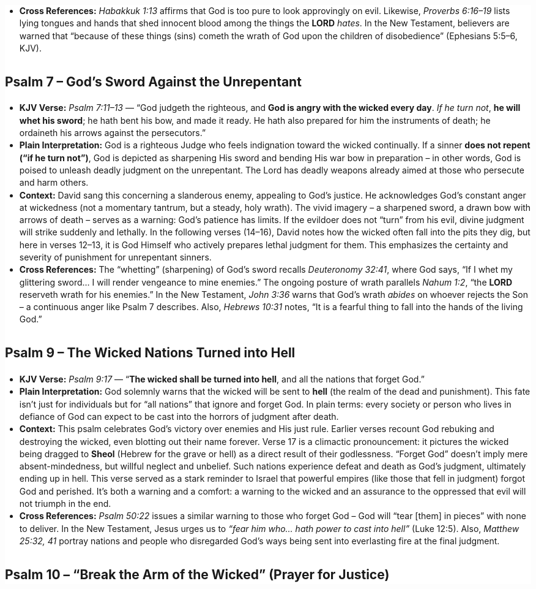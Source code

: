 * **Cross References:** *Habakkuk 1:13* affirms that God is too pure to look approvingly on evil. Likewise, *Proverbs 6:16–19* lists lying tongues and hands that shed innocent blood among the things the **LORD** *hates*. In the New Testament, believers are warned that “because of these things (sins) cometh the wrath of God upon the children of disobedience” (Ephesians 5:5–6, KJV).

## Psalm 7 – God’s Sword Against the Unrepentant

* **KJV Verse:** *Psalm 7:11–13* — “God judgeth the righteous, and **God is angry with the wicked every day**. *If he turn not*, **he will whet his sword**; he hath bent his bow, and made it ready. He hath also prepared for him the instruments of death; he ordaineth his arrows against the persecutors.”
* **Plain Interpretation:** God is a righteous Judge who feels indignation toward the wicked continually. If a sinner **does not repent (“if he turn not”)**, God is depicted as sharpening His sword and bending His war bow in preparation – in other words, God is poised to unleash deadly judgment on the unrepentant. The Lord has deadly weapons already aimed at those who persecute and harm others.
* **Context:** David sang this concerning a slanderous enemy, appealing to God’s justice. He acknowledges God’s constant anger at wickedness (not a momentary tantrum, but a steady, holy wrath). The vivid imagery – a sharpened sword, a drawn bow with arrows of death – serves as a warning: God’s patience has limits. If the evildoer does not “turn” from his evil, divine judgment will strike suddenly and lethally. In the following verses (14–16), David notes how the wicked often fall into the pits they dig, but here in verses 12–13, it is God Himself who actively prepares lethal judgment for them. This emphasizes the certainty and severity of punishment for unrepentant sinners.
* **Cross References:** The “whetting” (sharpening) of God’s sword recalls *Deuteronomy 32:41*, where God says, “If I whet my glittering sword… I will render vengeance to mine enemies.” The ongoing posture of wrath parallels *Nahum 1:2*, “the **LORD** reserveth wrath for his enemies.” In the New Testament, *John 3:36* warns that God’s wrath *abides* on whoever rejects the Son – a continuous anger like Psalm 7 describes. Also, *Hebrews 10:31* notes, “It is a fearful thing to fall into the hands of the living God.”

## Psalm 9 – The Wicked Nations Turned into Hell

* **KJV Verse:** *Psalm 9:17* — “**The wicked shall be turned into hell**, and all the nations that forget God.”
* **Plain Interpretation:** God solemnly warns that the wicked will be sent to **hell** (the realm of the dead and punishment). This fate isn’t just for individuals but for “all nations” that ignore and forget God. In plain terms: every society or person who lives in defiance of God can expect to be cast into the horrors of judgment after death.
* **Context:** This psalm celebrates God’s victory over enemies and His just rule. Earlier verses recount God rebuking and destroying the wicked, even blotting out their name forever. Verse 17 is a climactic pronouncement: it pictures the wicked being dragged to **Sheol** (Hebrew for the grave or hell) as a direct result of their godlessness. “Forget God” doesn’t imply mere absent-mindedness, but willful neglect and unbelief. Such nations experience defeat and death as God’s judgment, ultimately ending up in hell. This verse served as a stark reminder to Israel that powerful empires (like those that fell in judgment) forgot God and perished. It’s both a warning and a comfort: a warning to the wicked and an assurance to the oppressed that evil will not triumph in the end.
* **Cross References:** *Psalm 50:22* issues a similar warning to those who forget God – God will “tear \[them] in pieces” with none to deliver. In the New Testament, Jesus urges us to *“fear him who… hath power to cast into hell”* (Luke 12:5). Also, *Matthew 25:32, 41* portray nations and people who disregarded God’s ways being sent into everlasting fire at the final judgment.

## Psalm 10 – “Break the Arm of the Wicked” (Prayer for Justice)
